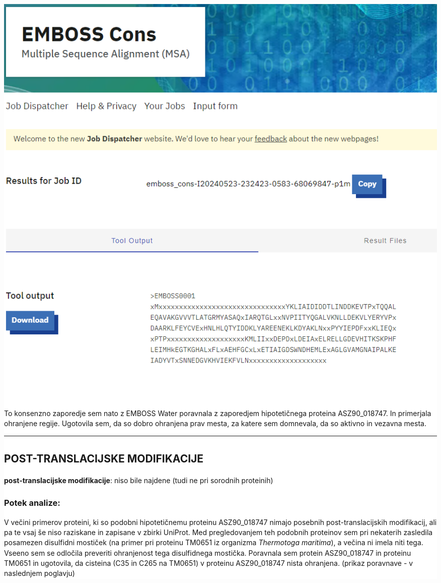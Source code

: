 ![konsenzno zaporedje](s28-cons-konsenzno_zaporedje.png)

To konsenzno zaporedje sem nato z EMBOSS Water poravnala z zaporedjem hipotetičnega proteina ASZ90_018747. In primerjala ohranjene regije. Ugotovila sem, da so dobro ohranjena prav mesta, za katere sem domnevala, da so aktivno in vezavna mesta.

---
## POST-TRANSLACIJSKE MODIFIKACIJE

**post-translacijske modifikacije**: niso bile najdene (tudi ne pri sorodnih proteinih)

### Potek analize:
V večini primerov proteini, ki so podobni hipotetičnemu proteinu ASZ90_018747 nimajo posebnih post-translacijskih modifikacij, ali pa te vsaj še niso raziskane in zapisane v zbirki UniProt. Med pregledovanjem teh podobnih proteinov sem pri nekaterih zasledila posamezen disulfidni mostiček (na primer pri proteinu TM0651 iz organizma *Thermotoga maritima*), a večina ni imela niti tega. Vseeno sem se odločila preveriti ohranjenost tega disulfidnega mostička. Poravnala sem protein ASZ90_018747 in proteinu TM0651 in ugotovila, da cisteina (C35 in C265 na TM0651) v proteinu ASZ90_018747 nista ohranjena. (prikaz poravnave - v naslednjem poglavju)
